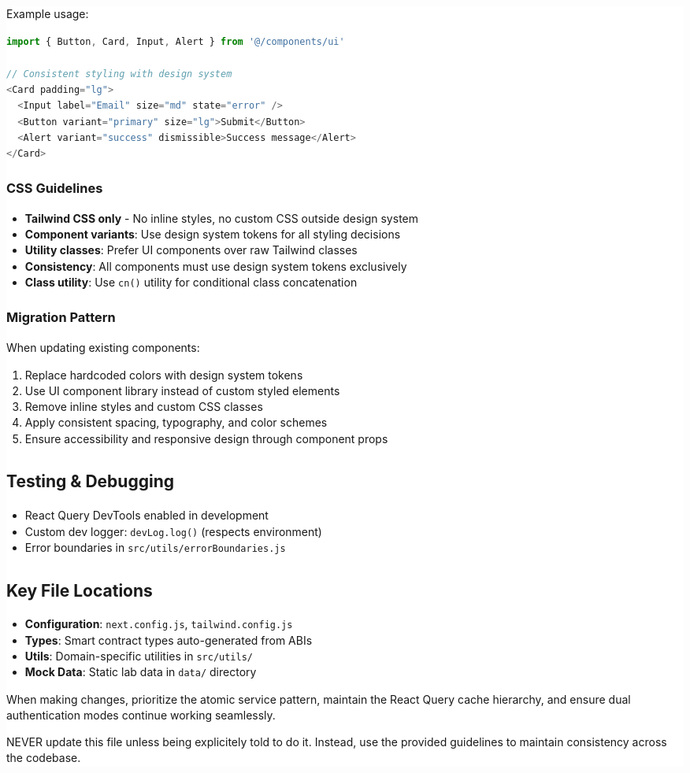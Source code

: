 Example usage:
```javascript
import { Button, Card, Input, Alert } from '@/components/ui'

// Consistent styling with design system
<Card padding="lg">
  <Input label="Email" size="md" state="error" />
  <Button variant="primary" size="lg">Submit</Button>
  <Alert variant="success" dismissible>Success message</Alert>
</Card>
```

### CSS Guidelines
- **Tailwind CSS only** - No inline styles, no custom CSS outside design system
- **Component variants**: Use design system tokens for all styling decisions
- **Utility classes**: Prefer UI components over raw Tailwind classes
- **Consistency**: All components must use design system tokens exclusively
- **Class utility**: Use `cn()` utility for conditional class concatenation

### Migration Pattern
When updating existing components:
1. Replace hardcoded colors with design system tokens
2. Use UI component library instead of custom styled elements
3. Remove inline styles and custom CSS classes
4. Apply consistent spacing, typography, and color schemes
5. Ensure accessibility and responsive design through component props

## Testing & Debugging
- React Query DevTools enabled in development
- Custom dev logger: `devLog.log()` (respects environment)
- Error boundaries in `src/utils/errorBoundaries.js`

## Key File Locations
- **Configuration**: `next.config.js`, `tailwind.config.js`
- **Types**: Smart contract types auto-generated from ABIs
- **Utils**: Domain-specific utilities in `src/utils/`
- **Mock Data**: Static lab data in `data/` directory

When making changes, prioritize the atomic service pattern, maintain the React Query cache hierarchy, and ensure dual authentication modes continue working seamlessly.

NEVER update this file unless being explicitely told to do it. Instead, use the provided guidelines to maintain consistency across the codebase.